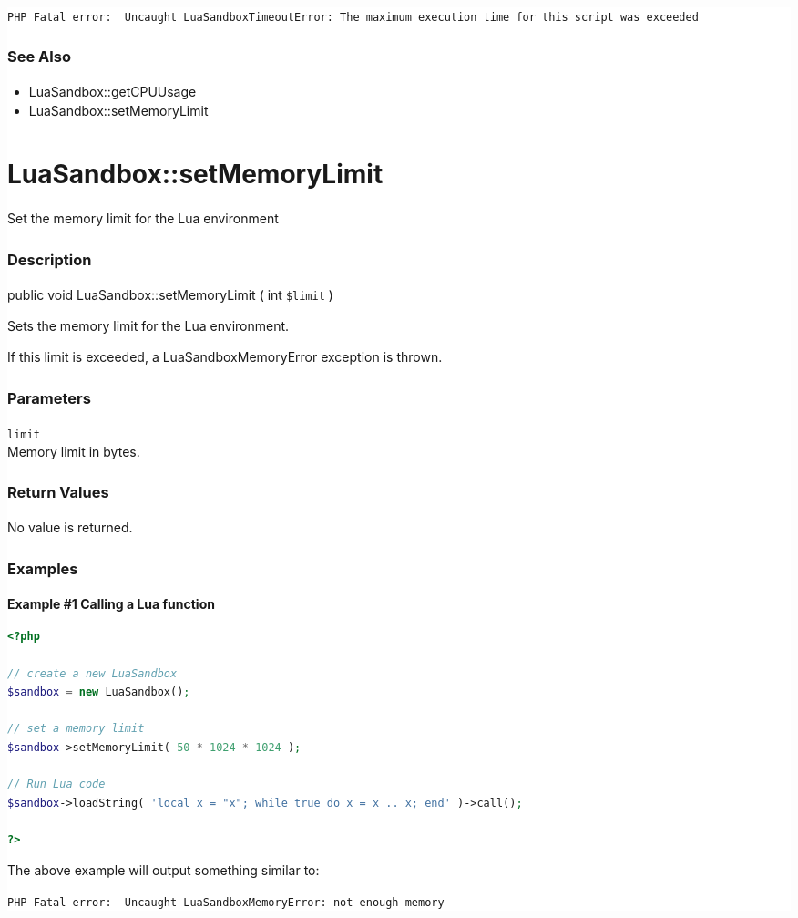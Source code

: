     PHP Fatal error:  Uncaught LuaSandboxTimeoutError: The maximum execution time for this script was exceeded

### See Also

-   <span class="methodname">LuaSandbox::getCPUUsage</span>
-   <span class="methodname">LuaSandbox::setMemoryLimit</span>

LuaSandbox::setMemoryLimit
==========================

Set the memory limit for the Lua environment

### Description

<span class="modifier">public</span> <span class="type">void</span>
<span class="methodname">LuaSandbox::setMemoryLimit</span> ( <span
class="methodparam"><span class="type">int</span> `$limit`</span> )

Sets the memory limit for the Lua environment.

If this limit is exceeded, a <span
class="classname">LuaSandboxMemoryError</span> exception is thrown.

### Parameters

`limit`  
Memory limit in bytes.

### Return Values

No value is returned.

### Examples

**Example \#1 Calling a Lua function**

``` php
<?php

// create a new LuaSandbox
$sandbox = new LuaSandbox();

// set a memory limit
$sandbox->setMemoryLimit( 50 * 1024 * 1024 );

// Run Lua code
$sandbox->loadString( 'local x = "x"; while true do x = x .. x; end' )->call();

?>
```

The above example will output something similar to:

    PHP Fatal error:  Uncaught LuaSandboxMemoryError: not enough memory
